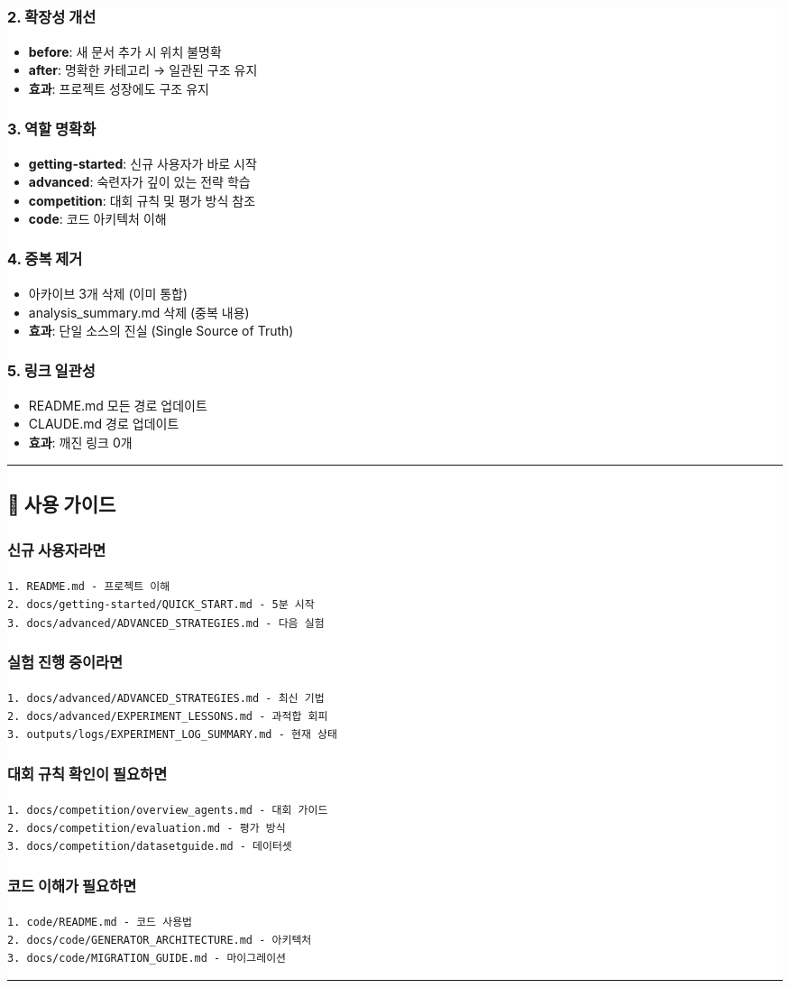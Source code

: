 ### 2. 확장성 개선
- **before**: 새 문서 추가 시 위치 불명확
- **after**: 명확한 카테고리 → 일관된 구조 유지
- **효과**: 프로젝트 성장에도 구조 유지

### 3. 역할 명확화
- **getting-started**: 신규 사용자가 바로 시작
- **advanced**: 숙련자가 깊이 있는 전략 학습
- **competition**: 대회 규칙 및 평가 방식 참조
- **code**: 코드 아키텍처 이해

### 4. 중복 제거
- 아카이브 3개 삭제 (이미 통합)
- analysis_summary.md 삭제 (중복 내용)
- **효과**: 단일 소스의 진실 (Single Source of Truth)

### 5. 링크 일관성
- README.md 모든 경로 업데이트
- CLAUDE.md 경로 업데이트
- **효과**: 깨진 링크 0개

---

## 🎯 사용 가이드

### 신규 사용자라면
```
1. README.md - 프로젝트 이해
2. docs/getting-started/QUICK_START.md - 5분 시작
3. docs/advanced/ADVANCED_STRATEGIES.md - 다음 실험
```

### 실험 진행 중이라면
```
1. docs/advanced/ADVANCED_STRATEGIES.md - 최신 기법
2. docs/advanced/EXPERIMENT_LESSONS.md - 과적합 회피
3. outputs/logs/EXPERIMENT_LOG_SUMMARY.md - 현재 상태
```

### 대회 규칙 확인이 필요하면
```
1. docs/competition/overview_agents.md - 대회 가이드
2. docs/competition/evaluation.md - 평가 방식
3. docs/competition/datasetguide.md - 데이터셋
```

### 코드 이해가 필요하면
```
1. code/README.md - 코드 사용법
2. docs/code/GENERATOR_ARCHITECTURE.md - 아키텍처
3. docs/code/MIGRATION_GUIDE.md - 마이그레이션
```

---